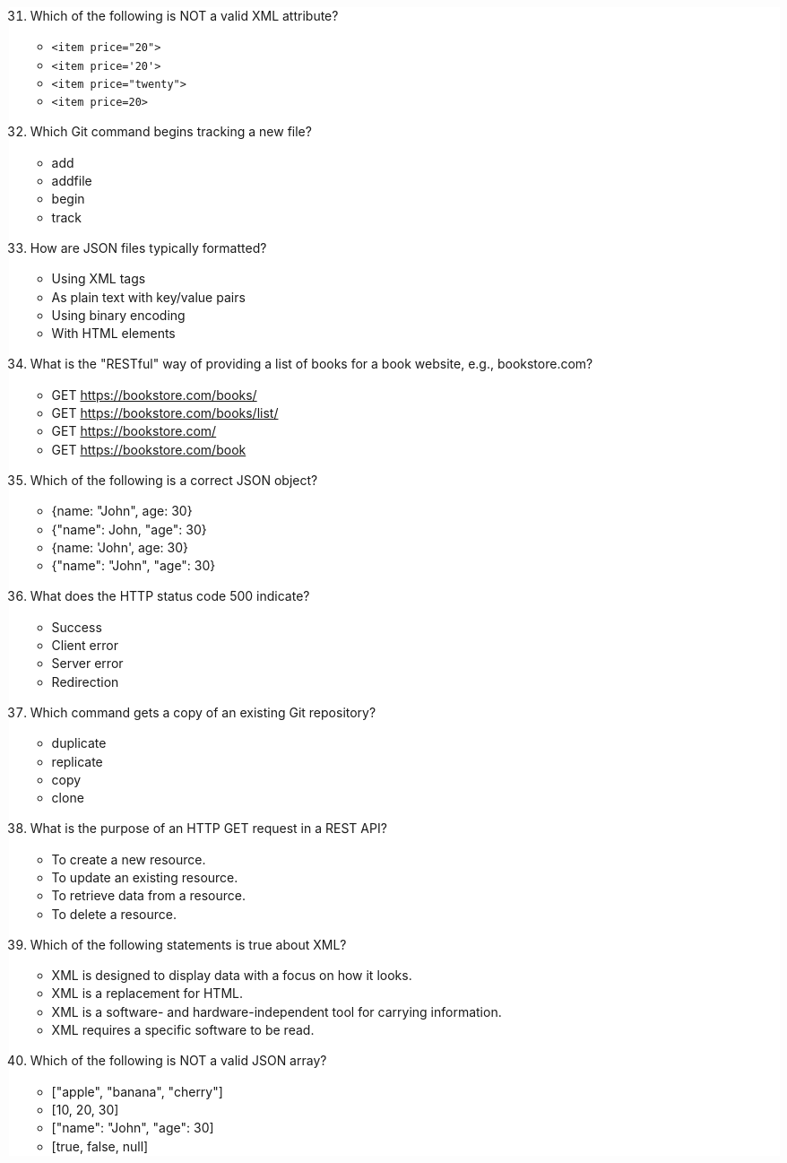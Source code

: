 31. Which of the following is NOT a valid XML attribute?  
    - `<item price="20"> ` 
    - `<item price='20'> ` 
    - `<item price="twenty">  `
    - `<item price=20>  `

32. Which Git command begins tracking a new file?  
    - add  
    - addfile  
    - begin  
    - track  

33. How are JSON files typically formatted?  
    - Using XML tags  
    - As plain text with key/value pairs  
    - Using binary encoding  
    - With HTML elements  

34. What is the "RESTful" way of providing a list of books for a book website, e.g., bookstore.com?  
    - GET https://bookstore.com/books/  
    - GET https://bookstore.com/books/list/  
    - GET https://bookstore.com/  
    - GET https://bookstore.com/book  

35. Which of the following is a correct JSON object?  
    - {name: "John", age: 30}  
    - {"name": John, "age": 30}  
    - {name: 'John', age: 30}  
    - {"name": "John", "age": 30}  

36. What does the HTTP status code 500 indicate?  
    - Success  
    - Client error  
    - Server error  
    - Redirection  

37. Which command gets a copy of an existing Git repository?  
    - duplicate  
    - replicate  
    - copy  
    - clone  

38. What is the purpose of an HTTP GET request in a REST API?  
    - To create a new resource.  
    - To update an existing resource.  
    - To retrieve data from a resource.  
    - To delete a resource.  

39. Which of the following statements is true about XML?  
    - XML is designed to display data with a focus on how it looks.  
    - XML is a replacement for HTML.  
    - XML is a software- and hardware-independent tool for carrying information.  
    - XML requires a specific software to be read.  

40. Which of the following is NOT a valid JSON array?  
    - ["apple", "banana", "cherry"]  
    - [10, 20, 30]  
    - ["name": "John", "age": 30]  
    - [true, false, null]  
